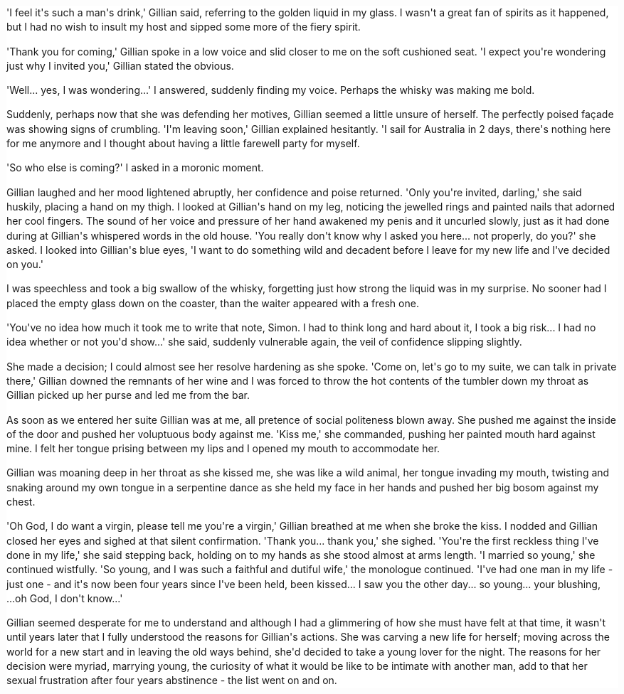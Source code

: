 'I feel it's such a man's drink,' Gillian said, referring to the golden liquid in my glass. I wasn't a great fan of spirits as it happened, but I had no wish to insult my host and sipped some more of the fiery spirit. 

'Thank you for coming,' Gillian spoke in a low voice and slid closer to me on the soft cushioned seat. 'I expect you're wondering just why I invited you,' Gillian stated the obvious. 

'Well... yes, I was wondering...' I answered, suddenly finding my voice. Perhaps the whisky was making me bold. 

Suddenly, perhaps now that she was defending her motives, Gillian seemed a little unsure of herself. The perfectly poised façade was showing signs of crumbling. 'I'm leaving soon,' Gillian explained hesitantly. 'I sail for Australia in 2 days, there's nothing here for me anymore and I thought about having a little farewell party for myself. 

'So who else is coming?' I asked in a moronic moment. 

Gillian laughed and her mood lightened abruptly, her confidence and poise returned. 'Only you're invited, darling,' she said huskily, placing a hand on my thigh. I looked at Gillian's hand on my leg, noticing the jewelled rings and painted nails that adorned her cool fingers. The sound of her voice and pressure of her hand awakened my penis and it uncurled slowly, just as it had done during at Gillian's whispered words in the old house. 'You really don't know why I asked you here... not properly, do you?' she asked. I looked into Gillian's blue eyes, 'I want to do something wild and decadent before I leave for my new life and I've decided on you.' 

I was speechless and took a big swallow of the whisky, forgetting just how strong the liquid was in my surprise. No sooner had I placed the empty glass down on the coaster, than the waiter appeared with a fresh one. 

'You've no idea how much it took me to write that note, Simon. I had to think long and hard about it, I took a big risk... I had no idea whether or not you'd show...' she said, suddenly vulnerable again, the veil of confidence slipping slightly. 

She made a decision; I could almost see her resolve hardening as she spoke. 'Come on, let's go to my suite, we can talk in private there,' Gillian downed the remnants of her wine and I was forced to throw the hot contents of the tumbler down my throat as Gillian picked up her purse and led me from the bar. 

As soon as we entered her suite Gillian was at me, all pretence of social politeness blown away. She pushed me against the inside of the door and pushed her voluptuous body against me. 'Kiss me,' she commanded, pushing her painted mouth hard against mine. I felt her tongue prising between my lips and I opened my mouth to accommodate her. 

Gillian was moaning deep in her throat as she kissed me, she was like a wild animal, her tongue invading my mouth, twisting and snaking around my own tongue in a serpentine dance as she held my face in her hands and pushed her big bosom against my chest. 

'Oh God, I do want a virgin, please tell me you're a virgin,' Gillian breathed at me when she broke the kiss. I nodded and Gillian closed her eyes and sighed at that silent confirmation. 'Thank you... thank you,' she sighed. 'You're the first reckless thing I've done in my life,' she said stepping back, holding on to my hands as she stood almost at arms length. 'I married so young,' she continued wistfully. 'So young, and I was such a faithful and dutiful wife,' the monologue continued. 'I've had one man in my life - just one - and it's now been four years since I've been held, been kissed... I saw you the other day... so young... your blushing, ...oh God, I don't know...' 

Gillian seemed desperate for me to understand and although I had a glimmering of how she must have felt at that time, it wasn't until years later that I fully understood the reasons for Gillian's actions. She was carving a new life for herself; moving across the world for a new start and in leaving the old ways behind, she'd decided to take a young lover for the night. The reasons for her decision were myriad, marrying young, the curiosity of what it would be like to be intimate with another man, add to that her sexual frustration after four years abstinence - the list went on and on. 
